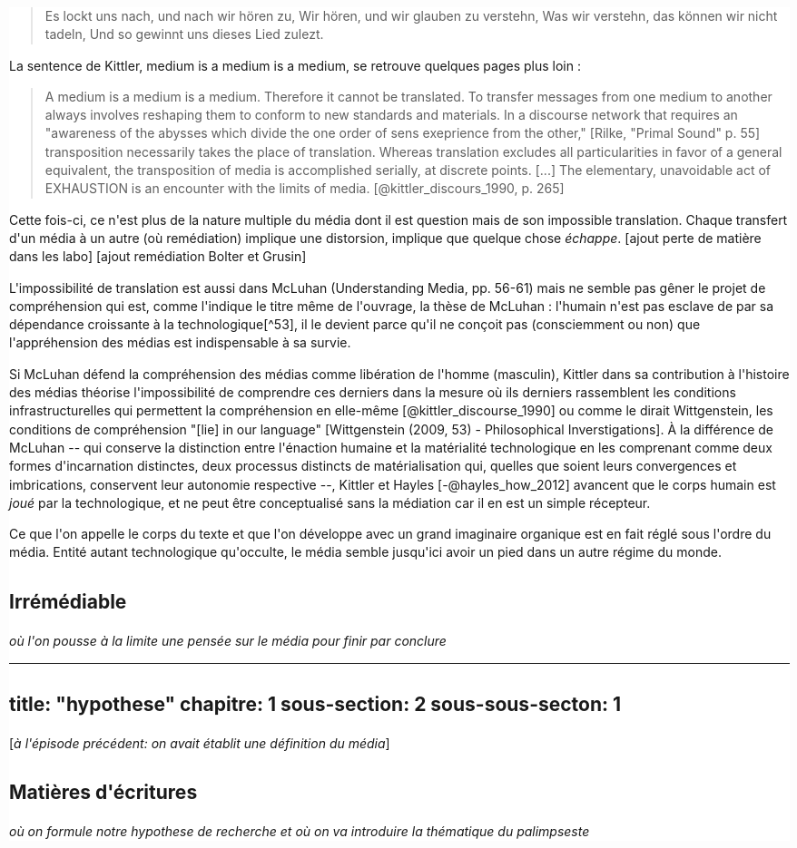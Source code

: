>Es lockt uns nach, und nach wir hören zu,
>Wir hören, und wir glauben zu verstehn, 
>Was wir verstehn, das können wir nicht tadeln, 
Und so gewinnt uns dieses Lied zulezt. 

La sentence de Kittler, medium is a medium is a medium, se retrouve quelques pages plus loin : 

>A medium is a medium is a medium. Therefore it cannot be translated. To transfer messages from one medium to another always involves reshaping them to conform to new standards and materials. In a discourse network that requires an "awareness of the abysses which divide the one order of sens exeprience from the other," [Rilke, "Primal Sound" p. 55] transposition necessarily takes the place of translation. Whereas translation excludes all particularities in favor of a general equivalent, the transposition of media is accomplished serially, at discrete points. [...] The elementary, unavoidable act of EXHAUSTION is an encounter with the limits of media. [@kittler_discours_1990, p. 265]

Cette fois-ci, ce n'est plus de la nature multiple du média dont il est question mais de son impossible translation. Chaque transfert d'un média à un autre (où remédiation) implique une distorsion, implique que quelque chose *échappe*. [ajout perte de matière dans les labo] [ajout remédiation Bolter et Grusin]

L'impossibilité de translation est aussi dans McLuhan (Understanding Media, pp. 56-61) mais ne semble pas gêner le projet de compréhension qui est, comme l'indique le titre même de l'ouvrage, la thèse de McLuhan : l'humain n'est pas esclave de par sa dépendance croissante à la technologique[^53], il le devient parce qu'il ne conçoit pas (consciemment ou non) que l'appréhension des médias est indispensable à sa survie. 

Si McLuhan défend la compréhension des médias comme libération de l'homme (masculin), Kittler dans sa contribution à l'histoire des médias théorise l'impossibilité de comprendre ces derniers dans la mesure où ils derniers rassemblent les conditions infrastructurelles qui permettent la compréhension en elle-même [@kittler_discourse_1990] ou comme le dirait Wittgenstein, les conditions de compréhension "[lie] in our language" [Wittgenstein (2009, 53) - Philosophical Inverstigations]. À la différence de McLuhan -- qui conserve la distinction entre l'énaction humaine et la matérialité technologique en les comprenant comme deux formes d'incarnation distinctes, deux processus distincts de matérialisation qui, quelles que soient leurs convergences et imbrications, conservent leur autonomie respective --, Kittler et Hayles [-@hayles_how_2012] avancent que le corps humain est *joué* par la technologique, et ne peut être conceptualisé sans la médiation car il en est un simple récepteur.

Ce que l'on appelle le corps du texte et que l'on développe avec un grand imaginaire organique est en fait réglé sous l'ordre du média. Entité autant technologique qu'occulte, le média semble jusqu'ici avoir un pied dans un autre régime du monde. 

## Irrémédiable 
*où l'on pousse à la limite une pensée sur le média pour finir par conclure*


---
title: "hypothese"
chapitre: 1
sous-section: 2
sous-sous-secton: 1
---

[*à l'épisode précédent: on avait établit une définition du média*]

## Matières d'écritures
*où on formule notre hypothese de recherche et où on va introduire la thématique du palimpseste*


[^1]: Stein proposera par la suite une version abbrégée « A rose is a rose is a rose » qui est plus proche de la paraphrase de Kittler.
[^2]: Source Abélard : Glossae II : Logica Ingredientibus (Logique pour débutants, avant 1121) ou Gloses de Milan, 4 : Gloses sur Porphyre, trad. an. P. V. Spade, Five Texts on the Mediaeval Problem of Universals, Indianapolis, Hackett Publishing, 1994.
[^4]: Parce que Kittler et Stein jouent sur le langage et que Vitali-Rosati, Larrue et Smith insistent sur le pluriel, on serait tentés de dire qu'il s'agit d'un problème de langae, or ces entreprises intellectuelles n'ont pas pour but de révolutionner le langage mais de modifier la conception, les imageries qu'il porte. Si cette resémantisation implique l'emploi de nouveaux termes (« conjonctures médiatrices »), c'est principalement pour clarifier le propos.  
[^5]: Terme vaste sur lequel on s’accordera pour le définir comme « a non-anthropocentric realism grounded in a shift from epistemology to ontology and the recognition of matter’s intrinsic activity » (Gamble, Hanan, et Nail 2019, 118).↩
[^42]: « My aspiration is to articulate a vibrant materiality that runs alongside and inside humans to see how analyses of political events might change if we gave the force of things more due » [@bennett_vibrant_2010, p. viiii].
[^43]: *Thing-power* est défini comme « the curious ability of inanimate things to animate, to act, to produce effects dramatic and subtle » [@bennett_vibrant_2010, p. 6]. 
[^45]: À propos de la matière : « is [...] doing » [@barad_meeting_2007, p. 151]. 
[^46]: « how it moves » [@nail_being_2019] ou « what it does » [@gamble_what_2019, p. 112].
[^51]: L'une des différences importantes cependant entre Bennett et Barad est que la première ancre le principe de vitalité de la matière dans la distinction entre vivant et non-vivant, tandis que la deuxième le définit comme ce qui est à l'origine de ces différences d'état.
[^41]: Le problème de l'essentialisation -- qui concerne autant *le* texte, *le* média que *la* matière -- ne sera pas adressé ici en partant cependant du principe que donner une définition aux choses constitue déjà une essentialisation (c'est pourquoi *le média n'existe pas*). 
[^7]: « [U]n tracé n'est rien sans le support sur lequel il s'inscrit et qu'il ne peut se définir comme un signe qu'en relation avec lui. » [@christin_image_1995, p. 17]
[^6]: « [L]'écriture est née de l'image [...] l'image elle-même était née auparavant de la découverte -- c'est-à-dire de l'invention -- de la *surface* : elle est le produit direct de *la pensée de l'écran*. » [@christin_image_1995, p. 8] L'écran est ici à comprendre dans une acception large, comme espace simultané d'inscription et de diffusion. 
[^52]: L'océrisation disponible sur Gallica ne fonctionne bien entendu pas sur ces pages et signale des erreurs.
[^54]: Ce qui se retrouve dans la thèse de McLuhan « the media is the message », le media supplantant le message.
[^9]: Plutôt ironique pour un extrait qui les réunit dans le signe. 
[^10]: L'extrait est un des rares exemples « dans lesquels l'auteur [...] met en valeur l'expression de *l'image du texte* à travers sa pratique de métier. » [@souchier_carnaval_2015,  p.  3 - italique dans texte original].
[^11]: « Ce *carnaval typographique* [...] fait donc partie du *texte*. [@souchier_carnaval_2015] ». *Faire partie* ici me semble peut-être trop doux : le carnaval typographique *est* le texte. 
[^12]: « Le *texte*, un mot que typographes et littéraires partagent mais pas nécessairement avec le même sens. » [@souchier_carnaval_2015]
[^mariage]: Un autre sens à donner au titre de l'ouvrage : physiologie, partie biologique de la trace, dans le mariage littérature/édition.